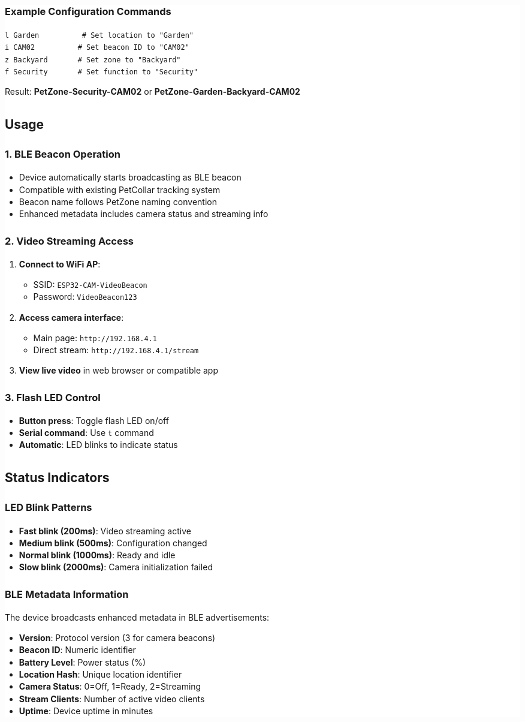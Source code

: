### Example Configuration Commands
```
l Garden          # Set location to "Garden"
i CAM02          # Set beacon ID to "CAM02"
z Backyard       # Set zone to "Backyard"
f Security       # Set function to "Security"
```
Result: **PetZone-Security-CAM02** or **PetZone-Garden-Backyard-CAM02**

## Usage

### 1. BLE Beacon Operation
- Device automatically starts broadcasting as BLE beacon
- Compatible with existing PetCollar tracking system
- Beacon name follows PetZone naming convention
- Enhanced metadata includes camera status and streaming info

### 2. Video Streaming Access
1. **Connect to WiFi AP**:
   - SSID: `ESP32-CAM-VideoBeacon`
   - Password: `VideoBeacon123`

2. **Access camera interface**:
   - Main page: `http://192.168.4.1`
   - Direct stream: `http://192.168.4.1/stream`

3. **View live video** in web browser or compatible app

### 3. Flash LED Control
- **Button press**: Toggle flash LED on/off
- **Serial command**: Use `t` command
- **Automatic**: LED blinks to indicate status

## Status Indicators

### LED Blink Patterns
- **Fast blink (200ms)**: Video streaming active
- **Medium blink (500ms)**: Configuration changed
- **Normal blink (1000ms)**: Ready and idle
- **Slow blink (2000ms)**: Camera initialization failed

### BLE Metadata Information
The device broadcasts enhanced metadata in BLE advertisements:
- **Version**: Protocol version (3 for camera beacons)
- **Beacon ID**: Numeric identifier
- **Battery Level**: Power status (%)
- **Location Hash**: Unique location identifier
- **Camera Status**: 0=Off, 1=Ready, 2=Streaming
- **Stream Clients**: Number of active video clients
- **Uptime**: Device uptime in minutes
